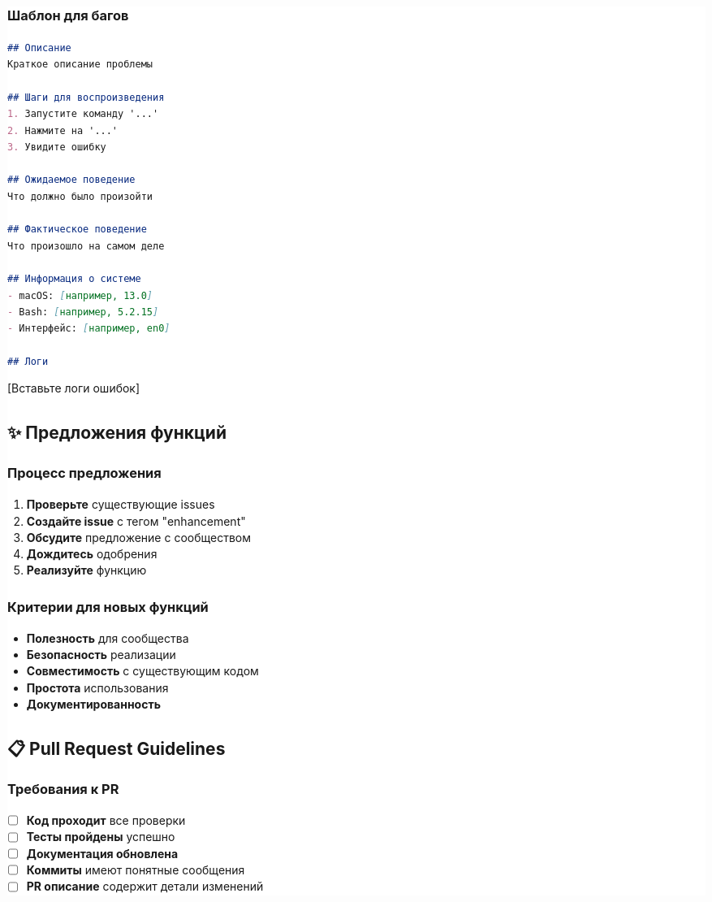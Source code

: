 ### Шаблон для багов

```markdown
## Описание
Краткое описание проблемы

## Шаги для воспроизведения
1. Запустите команду '...'
2. Нажмите на '...'
3. Увидите ошибку

## Ожидаемое поведение
Что должно было произойти

## Фактическое поведение
Что произошло на самом деле

## Информация о системе
- macOS: [например, 13.0]
- Bash: [например, 5.2.15]
- Интерфейс: [например, en0]

## Логи
```
[Вставьте логи ошибок]
```
```

## ✨ Предложения функций

### Процесс предложения

1. **Проверьте** существующие issues
2. **Создайте issue** с тегом "enhancement"
3. **Обсудите** предложение с сообществом
4. **Дождитесь** одобрения
5. **Реализуйте** функцию

### Критерии для новых функций

- **Полезность** для сообщества
- **Безопасность** реализации
- **Совместимость** с существующим кодом
- **Простота** использования
- **Документированность**

## 📋 Pull Request Guidelines

### Требования к PR

- [ ] **Код проходит** все проверки
- [ ] **Тесты пройдены** успешно
- [ ] **Документация обновлена**
- [ ] **Коммиты** имеют понятные сообщения
- [ ] **PR описание** содержит детали изменений
